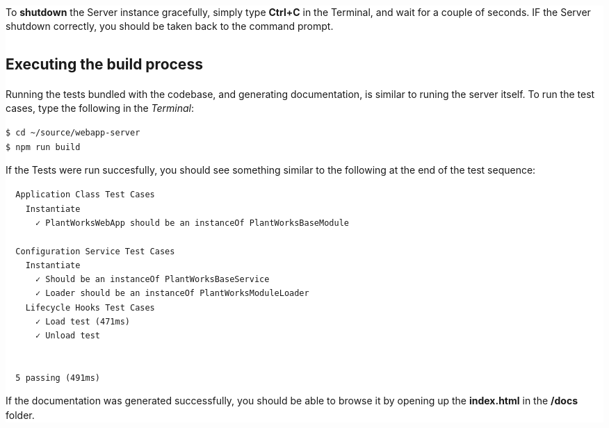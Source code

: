 To **shutdown** the Server instance gracefully, simply type **Ctrl+C** in the Terminal, and wait for a couple of seconds. IF the Server shutdown correctly, you should be taken back to the command prompt.


## **Executing the build process**
Running the tests bundled with the codebase, and generating documentation, is similar to runing the server itself. To run the test cases, type the following in the *Terminal*:

```
$ cd ~/source/webapp-server
$ npm run build
```

If the Tests were run succesfully, you should see something similar to the following at the end of the test sequence:

```
  Application Class Test Cases
    Instantiate
      ✓ PlantWorksWebApp should be an instanceOf PlantWorksBaseModule

  Configuration Service Test Cases
    Instantiate
      ✓ Should be an instanceOf PlantWorksBaseService
      ✓ Loader should be an instanceOf PlantWorksModuleLoader
    Lifecycle Hooks Test Cases
      ✓ Load test (471ms)
      ✓ Unload test


  5 passing (491ms)
```

If the documentation was generated successfully, you should be able to browse it by opening up the **index.html** in the **/docs** folder.

